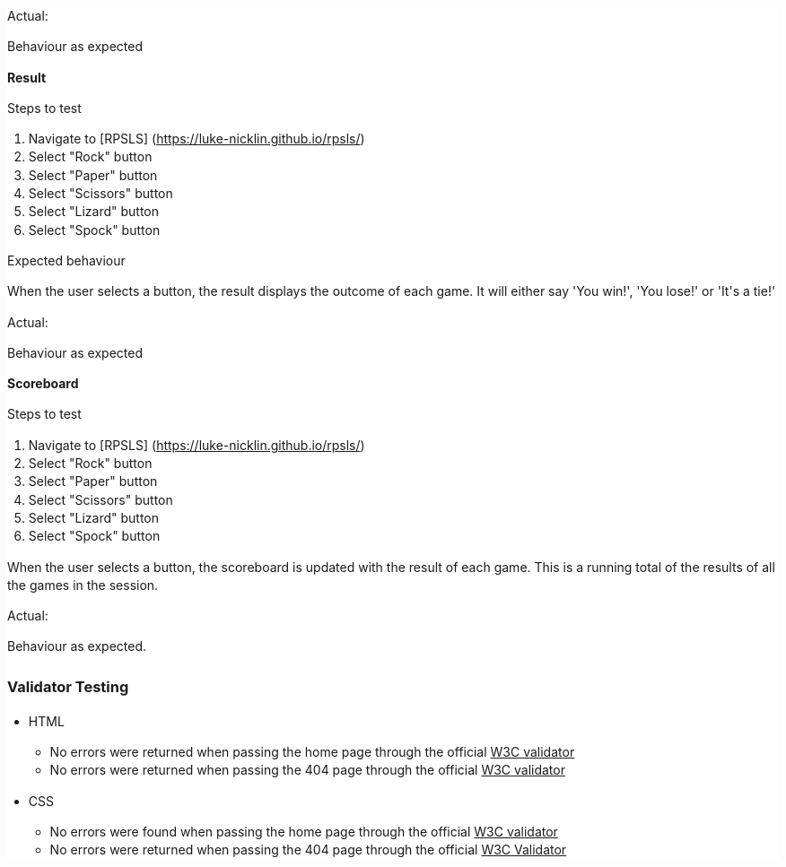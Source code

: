 Actual:

Behaviour as expected

**Result**

Steps to test

1. Navigate to [RPSLS] (https://luke-nicklin.github.io/rpsls/)
2. Select "Rock" button
3. Select "Paper" button
2. Select "Scissors" button
3. Select "Lizard" button
2. Select "Spock" button

Expected behaviour

When the user selects a button, the result displays the outcome of each game. It will either say 'You win!', 'You lose!' or 'It's a tie!'

Actual:

Behaviour as expected

**Scoreboard**

Steps to test

1. Navigate to [RPSLS] (https://luke-nicklin.github.io/rpsls/)
2. Select "Rock" button
3. Select "Paper" button
2. Select "Scissors" button
3. Select "Lizard" button
2. Select "Spock" button

When the user selects a button, the scoreboard is updated with the result of each game. This is a running total of the results of all the games in the session.

Actual:

Behaviour as expected.

### Validator Testing 

- HTML
  - No errors were returned when passing the home page through the official [W3C validator](https://validator.w3.org/nu/?doc=https%3A%2F%2Fluke-nicklin.github.io%2Frpsls%2F)
  - No errors were returned when passing the 404 page through the official [W3C validator](https://validator.w3.org/nu/?doc=https%3A%2F%2Fluke-nicklin.github.io%2Frpsls%2F404)

- CSS
  - No errors were found when passing the home page through the official [W3C validator](https://jigsaw.w3.org/css-validator/validator?uri=https%3A%2F%2Fluke-nicklin.github.io%2Frpsls%2F&profile=css3svg&usermedium=all&warning=1&vextwarning=&lang=en)
  - No errors were returned when passing the 404 page through the official [W3C Validator](https://jigsaw.w3.org/css-validator/validator?uri=https%3A%2F%2Fluke-nicklin.github.io%2Frpsls%2F404&profile=css3svg&usermedium=all&warning=1&vextwarning=&lang=en)
